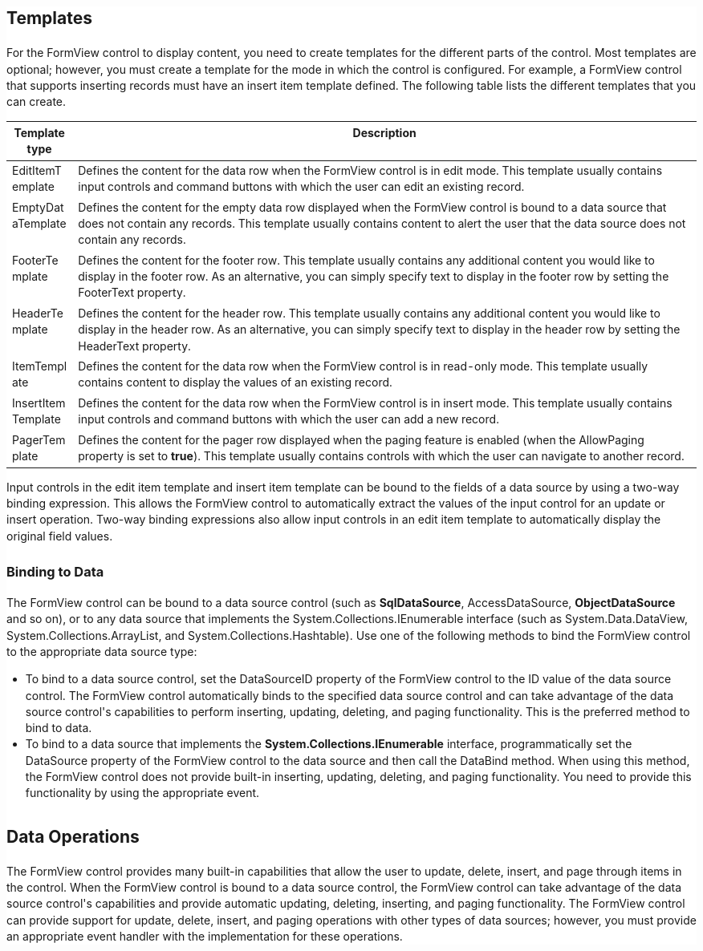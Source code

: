 ## Templates

For the FormView control to display content, you need to create templates for the different parts of the control. Most templates are optional; however, you must create a template for the mode in which the control is configured. For example, a FormView control that supports inserting records must have an insert item template defined. The following table lists the different templates that you can create.

| **Template type** | **Description** |
| --- | --- |
| EditItemTemplate | Defines the content for the data row when the FormView control is in edit mode. This template usually contains input controls and command buttons with which the user can edit an existing record. |
| EmptyDataTemplate | Defines the content for the empty data row displayed when the FormView control is bound to a data source that does not contain any records. This template usually contains content to alert the user that the data source does not contain any records. |
| FooterTemplate | Defines the content for the footer row. This template usually contains any additional content you would like to display in the footer row. As an alternative, you can simply specify text to display in the footer row by setting the FooterText property. |
| HeaderTemplate | Defines the content for the header row. This template usually contains any additional content you would like to display in the header row. As an alternative, you can simply specify text to display in the header row by setting the HeaderText property. |
| ItemTemplate | Defines the content for the data row when the FormView control is in read-only mode. This template usually contains content to display the values of an existing record. |
| InsertItemTemplate | Defines the content for the data row when the FormView control is in insert mode. This template usually contains input controls and command buttons with which the user can add a new record. |
| PagerTemplate | Defines the content for the pager row displayed when the paging feature is enabled (when the AllowPaging property is set to **true**). This template usually contains controls with which the user can navigate to another record. |

Input controls in the edit item template and insert item template can be bound to the fields of a data source by using a two-way binding expression. This allows the FormView control to automatically extract the values of the input control for an update or insert operation. Two-way binding expressions also allow input controls in an edit item template to automatically display the original field values.

### Binding to Data

The FormView control can be bound to a data source control (such as **SqlDataSource**, AccessDataSource, **ObjectDataSource** and so on), or to any data source that implements the System.Collections.IEnumerable interface (such as System.Data.DataView, System.Collections.ArrayList, and System.Collections.Hashtable). Use one of the following methods to bind the FormView control to the appropriate data source type:

- To bind to a data source control, set the DataSourceID property of the FormView control to the ID value of the data source control. The FormView control automatically binds to the specified data source control and can take advantage of the data source control's capabilities to perform inserting, updating, deleting, and paging functionality. This is the preferred method to bind to data.
- To bind to a data source that implements the **System.Collections.IEnumerable** interface, programmatically set the DataSource property of the FormView control to the data source and then call the DataBind method. When using this method, the FormView control does not provide built-in inserting, updating, deleting, and paging functionality. You need to provide this functionality by using the appropriate event.

## Data Operations

The FormView control provides many built-in capabilities that allow the user to update, delete, insert, and page through items in the control. When the FormView control is bound to a data source control, the FormView control can take advantage of the data source control's capabilities and provide automatic updating, deleting, inserting, and paging functionality. The FormView control can provide support for update, delete, insert, and paging operations with other types of data sources; however, you must provide an appropriate event handler with the implementation for these operations.
